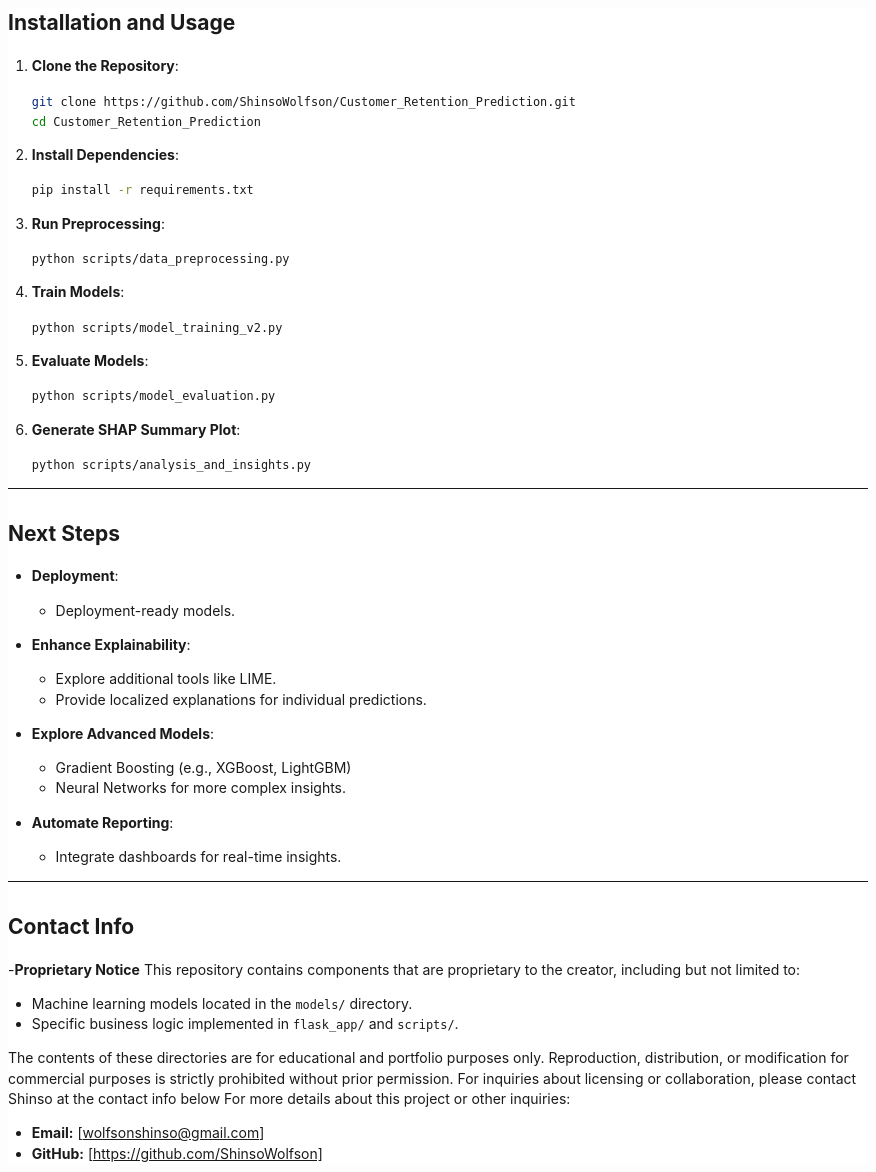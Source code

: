 
## Installation and Usage

1. **Clone the Repository**:
   ```bash
   git clone https://github.com/ShinsoWolfson/Customer_Retention_Prediction.git
   cd Customer_Retention_Prediction

2. **Install Dependencies**:
    ``` bash
   pip install -r requirements.txt

3. **Run Preprocessing**:
    ``` bash
   python scripts/data_preprocessing.py

4. **Train Models**:
    ``` bash
   python scripts/model_training_v2.py

5. **Evaluate Models**:
    ``` bash
   python scripts/model_evaluation.py

6. **Generate SHAP Summary Plot**:
    ``` bash
   python scripts/analysis_and_insights.py

---

## Next Steps

- **Deployment**:
  - Deployment-ready models.

- **Enhance Explainability**:
  - Explore additional tools like LIME.
  - Provide localized explanations for individual predictions.

- **Explore Advanced Models**:
  - Gradient Boosting (e.g., XGBoost, LightGBM)
  - Neural Networks for more complex insights.

- **Automate Reporting**:
  - Integrate dashboards for real-time insights.

---

## Contact Info

-**Proprietary Notice**
This repository contains components that are proprietary to the creator, including but not limited to:
- Machine learning models located in the `models/` directory.
- Specific business logic implemented in `flask_app/` and `scripts/`.

The contents of these directories are for educational and portfolio purposes only. Reproduction, distribution, or modification for commercial purposes is strictly prohibited without prior permission.
For inquiries about licensing or collaboration, please contact Shinso at the contact info below
For more details about this project or other inquiries:
- **Email:** [wolfsonshinso@gmail.com]
- **GitHub:** [https://github.com/ShinsoWolfson]